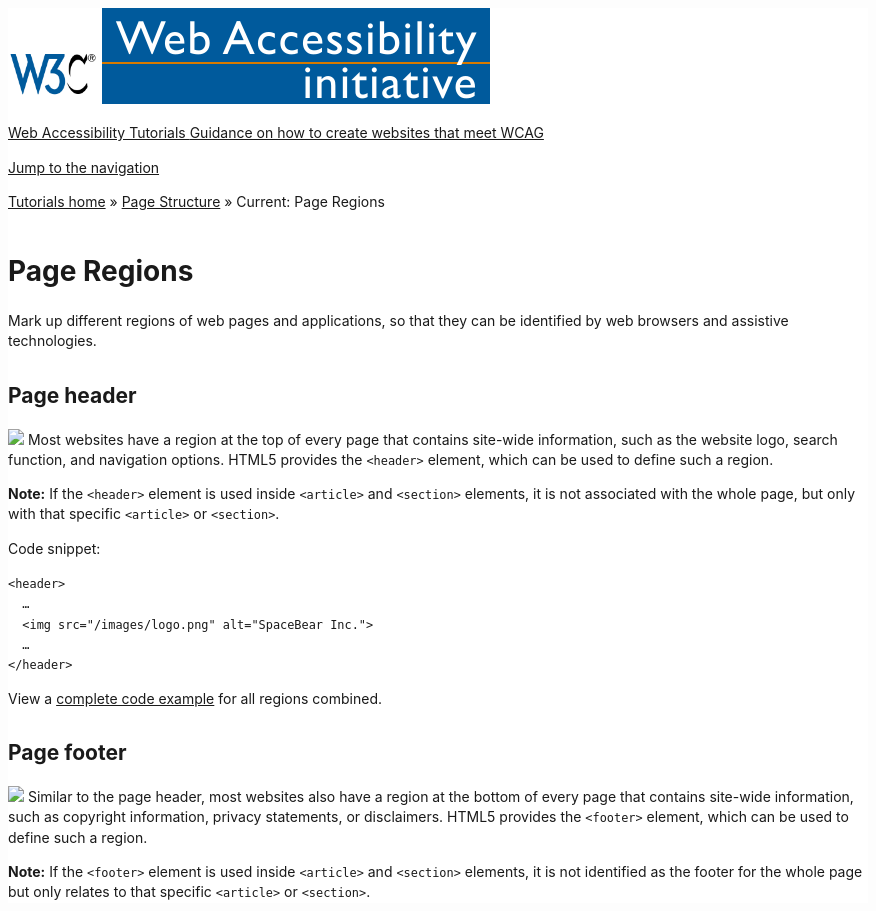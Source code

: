 [<img src="../../img/w3c-bde9a11f.svg" alt="W3C" width="90" />](http://w3.org/) <a href="http://w3.org/WAI/" class="wai"><img src="../../img/wai-590850fc.svg" alt="Web Accessibility Initiative" /></a>

[Web Accessibility Tutorials <span class="subheading">Guidance on how to create websites that meet WCAG</span>](../../)

<a href="#nav" class="btn btn-jump">Jump to the navigation</a>

<span class="home">[<span class="count"></span><span class="txt">Tutorials home</span>](../../)</span> <span class="icon icon-chevron-right"></span><span class="visuallyhidden">»</span> <span class="other"> [<span class="count"></span><span class="txt">Page Structure</span>](../) <span class="icon icon-chevron-right"></span><span class="visuallyhidden">»</span> <span class="current-a"><span class="count"></span><span class="txt"><span class="visuallyhidden">Current: </span>Page Regions</span></span> </span>

Page Regions
============

Mark up different regions of web pages and applications, so that they can be identified by web browsers and assistive technologies.

Page header
-----------

<img src="../../img/page-structure-header-28e521ee.png" class="symbol" /> Most websites have a region at the top of every page that contains site-wide information, such as the website logo, search function, and navigation options. HTML5 provides the `<header>` element, which can be used to define such a region.

**Note:** If the `<header>` element is used inside `<article>` and `<section>` elements, it is not associated with the whole page, but only with that specific `<article>` or `<section>`.

Code snippet:

    <header>
      …
      <img src="/images/logo.png" alt="SpaceBear Inc.">
      …
    </header>

View a [complete code example](../example/) for all regions combined.

Page footer
-----------

<img src="../../img/page-structure-footer-fbaedb8f.png" class="symbol" /> Similar to the page header, most websites also have a region at the bottom of every page that contains site-wide information, such as copyright information, privacy statements, or disclaimers. HTML5 provides the `<footer>` element, which can be used to define such a region.

**Note:** If the `<footer>` element is used inside `<article>` and `<section>` elements, it is not identified as the footer for the whole page but only relates to that specific `<article>` or `<section>`.
